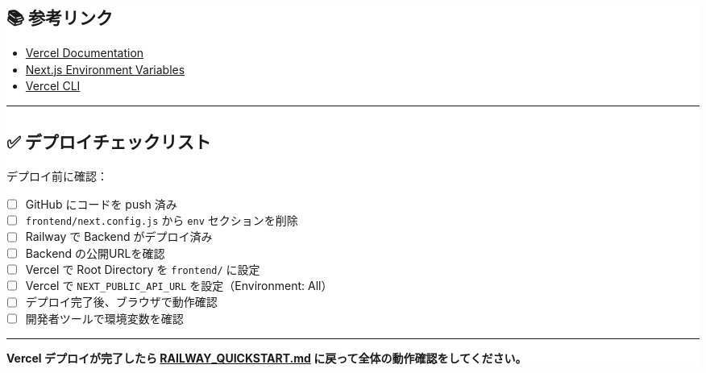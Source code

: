 
## 📚 参考リンク

- [Vercel Documentation](https://vercel.com/docs)
- [Next.js Environment Variables](https://nextjs.org/docs/app/building-your-application/configuring/environment-variables)
- [Vercel CLI](https://vercel.com/docs/cli)

---

## ✅ デプロイチェックリスト

デプロイ前に確認：

- [ ] GitHub にコードを push 済み
- [ ] `frontend/next.config.js` から `env` セクションを削除
- [ ] Railway で Backend がデプロイ済み
- [ ] Backend の公開URLを確認
- [ ] Vercel で Root Directory を `frontend/` に設定
- [ ] Vercel で `NEXT_PUBLIC_API_URL` を設定（Environment: All）
- [ ] デプロイ完了後、ブラウザで動作確認
- [ ] 開発者ツールで環境変数を確認

---

**Vercel デプロイが完了したら [RAILWAY_QUICKSTART.md](./RAILWAY_QUICKSTART.md) に戻って全体の動作確認をしてください。**

